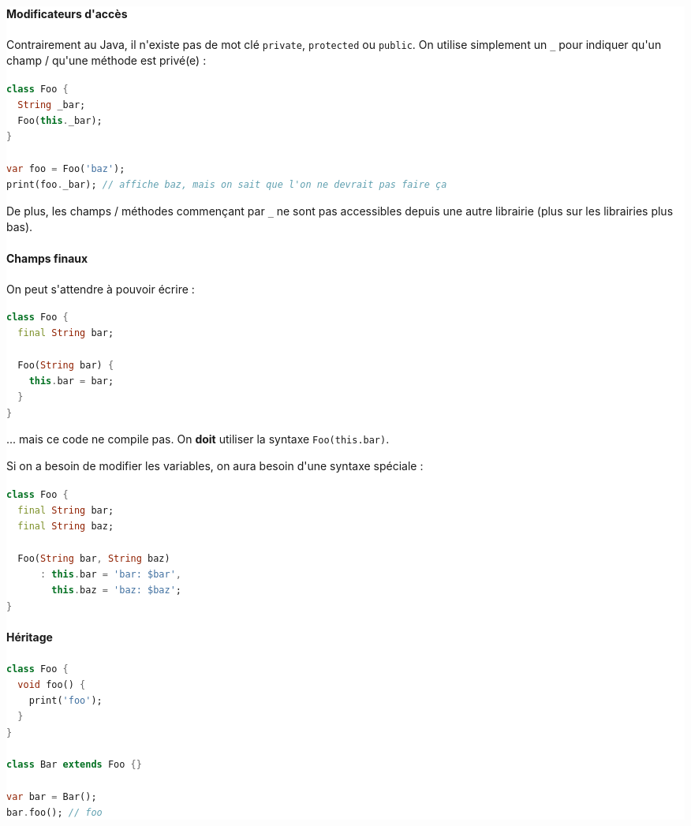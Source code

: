 #### Modificateurs d'accès

Contrairement au Java, il n'existe pas de mot clé `private`, `protected` ou `public`. On utilise simplement un `_` pour indiquer qu'un champ / qu'une méthode est privé(e) :

```dart
class Foo {
  String _bar;
  Foo(this._bar);
}

var foo = Foo('baz');
print(foo._bar); // affiche baz, mais on sait que l'on ne devrait pas faire ça
```

De plus, les champs / méthodes commençant par `_` ne sont pas accessibles depuis une autre librairie (plus sur les librairies plus bas).

#### Champs finaux

On peut s'attendre à pouvoir écrire :

```dart
class Foo {
  final String bar;

  Foo(String bar) {
    this.bar = bar;
  }
}
```

... mais ce code ne compile pas. On **doit** utiliser la syntaxe `Foo(this.bar)`.

Si on a besoin de modifier les variables, on aura besoin d'une syntaxe spéciale :

```dart
class Foo {
  final String bar;
  final String baz;

  Foo(String bar, String baz)
      : this.bar = 'bar: $bar',
        this.baz = 'baz: $baz';
}
```

#### Héritage

```dart
class Foo {
  void foo() {
    print('foo');
  }
}

class Bar extends Foo {}

var bar = Bar();
bar.foo(); // foo
```
